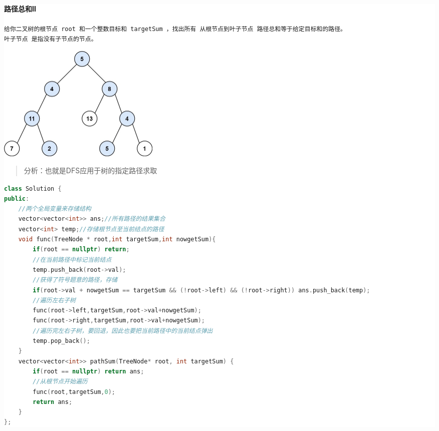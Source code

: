 #### 路径总和II

```
给你二叉树的根节点 root 和一个整数目标和 targetSum ，找出所有 从根节点到叶子节点 路径总和等于给定目标和的路径。
叶子节点 是指没有子节点的节点。
```

<img src="搜索.assets/pathsumii1.jpg" alt="img" style="zoom:50%;" />

>  分析：也就是DFS应用于树的指定路径求取

```cpp
class Solution {
public:
    //两个全局变量来存储结构
    vector<vector<int>> ans;//所有路径的结果集合
    vector<int> temp;//存储根节点至当前结点的路径
    void func(TreeNode * root,int targetSum,int nowgetSum){
        if(root == nullptr) return;
        //在当前路径中标记当前结点
        temp.push_back(root->val);
        //获得了符号题意的路径，存储
        if(root->val + nowgetSum == targetSum && (!root->left) && (!root->right)) ans.push_back(temp);
        //遍历左右子树
        func(root->left,targetSum,root->val+nowgetSum);
        func(root->right,targetSum,root->val+nowgetSum);
        //遍历完左右子树，要回退，因此也要把当前路径中的当前结点弹出
        temp.pop_back();
    }
    vector<vector<int>> pathSum(TreeNode* root, int targetSum) {
        if(root == nullptr) return ans;
        //从根节点开始遍历
        func(root,targetSum,0);
        return ans;
    }
};
```

